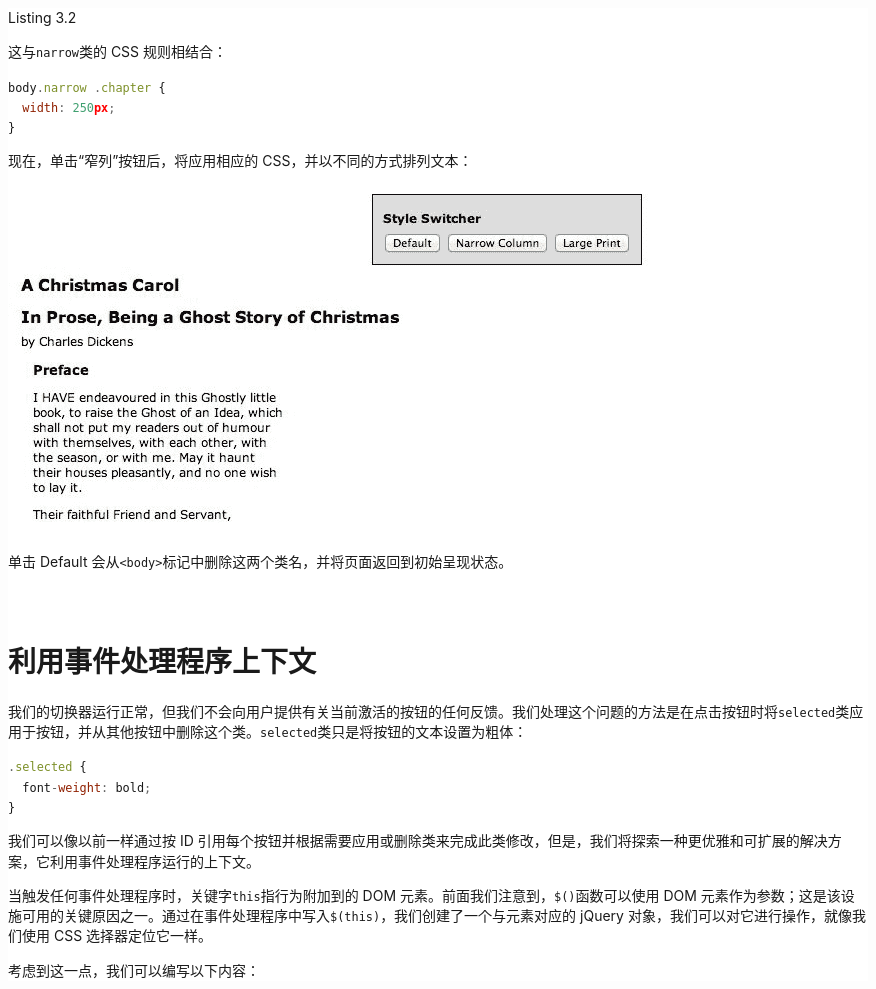 Listing 3.2

这与`narrow`类的 CSS 规则相结合：

```js
body.narrow .chapter { 
  width: 250px; 
} 

```

现在，单击“窄列”按钮后，将应用相应的 CSS，并以不同的方式排列文本：

![](img/Image00092.jpg)

单击 Default 会从`<body>`标记中删除这两个类名，并将页面返回到初始呈现状态。

<footer style="margin-top: 5em;">

# 利用事件处理程序上下文

我们的切换器运行正常，但我们不会向用户提供有关当前激活的按钮的任何反馈。我们处理这个问题的方法是在点击按钮时将`selected`类应用于按钮，并从其他按钮中删除这个类。`selected`类只是将按钮的文本设置为粗体：

```js
.selected { 
  font-weight: bold; 
} 

```

我们可以像以前一样通过按 ID 引用每个按钮并根据需要应用或删除类来完成此类修改，但是，我们将探索一种更优雅和可扩展的解决方案，它利用事件处理程序运行的上下文。

当触发任何事件处理程序时，关键字`this`指行为附加到的 DOM 元素。前面我们注意到，`$()`函数可以使用 DOM 元素作为参数；这是该设施可用的关键原因之一。通过在事件处理程序中写入`$(this)`，我们创建了一个与元素对应的 jQuery 对象，我们可以对它进行操作，就像我们使用 CSS 选择器定位它一样。

考虑到这一点，我们可以编写以下内容：
